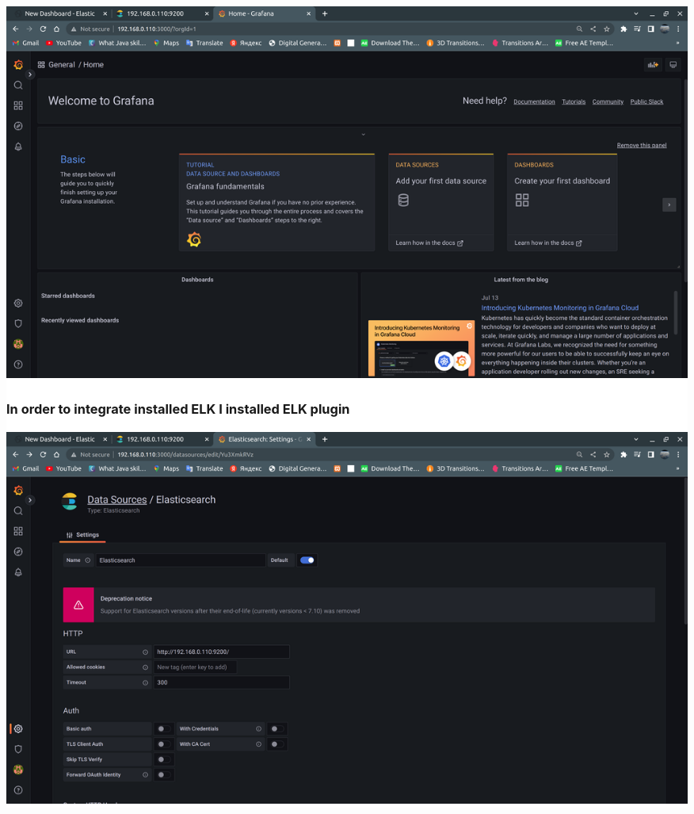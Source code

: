 ![alt text](./screenshots/Picture27.png)


### In order to integrate  installed ELK I installed ELK plugin

![alt text](./screenshots/Picture28.png)